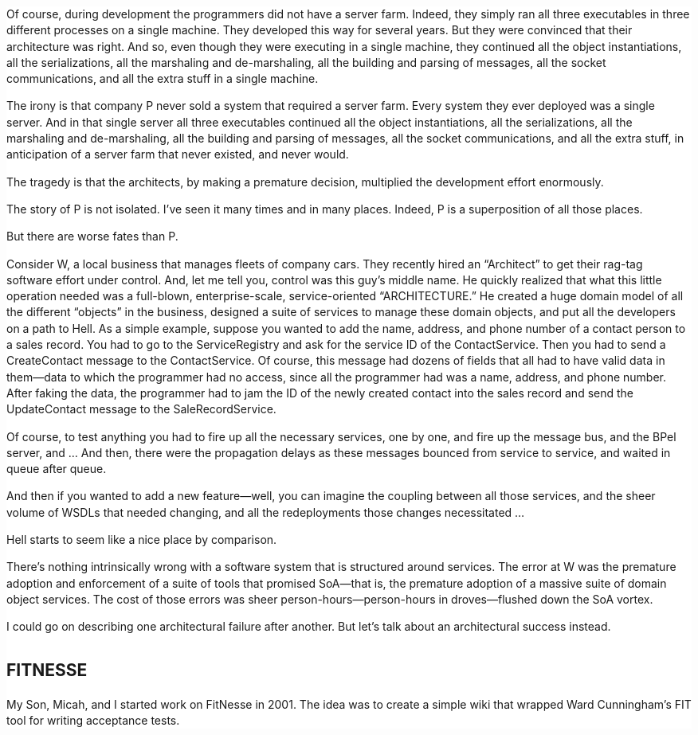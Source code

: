 Of course, during development the programmers did not have a server farm. Indeed, they simply ran all three executables in three different processes on a single machine. They developed this way for several years. But they were convinced that their architecture was right. And so, even though they were executing in a single machine, they continued all the object instantiations, all the serializations, all the marshaling and de-marshaling, all the building and parsing of messages, all the socket communications, and all the extra stuff in a single machine.

The irony is that company P never sold a system that required a server farm. Every system they ever deployed was a single server. And in that single server all three executables continued all the object instantiations, all the serializations, all the marshaling and de-marshaling, all the building and parsing of messages, all the socket communications, and all the extra stuff, in anticipation of a server farm that never existed, and never would.

The tragedy is that the architects, by making a premature decision, multiplied the development effort enormously.

The story of P is not isolated. I’ve seen it many times and in many places. Indeed, P is a superposition of all those places.

But there are worse fates than P.

Consider W, a local business that manages fleets of company cars. They recently hired an “Architect” to get their rag-tag software effort under control. And, let me tell you, control was this guy’s middle name. He quickly realized that what this little operation needed was a full-blown, enterprise-scale, service-oriented “ARCHITECTURE.” He created a huge domain model of all the different “objects” in the business, designed a suite of services to manage these domain objects, and put all the developers on a path to Hell. As a simple example, suppose you wanted to add the name, address, and phone number of a contact person to a sales record. You had to go to the ServiceRegistry and ask for the service ID of the ContactService. Then you had to send a CreateContact message to the ContactService. Of course, this message had dozens of fields that all had to have valid data in them—data to which the programmer had no access, since all the programmer had was a name, address, and phone number. After faking the data, the programmer had to jam the ID of the newly created contact into the sales record and send the UpdateContact message to the SaleRecordService.

Of course, to test anything you had to fire up all the necessary services, one by one, and fire up the message bus, and the BPel server, and … And then, there were the propagation delays as these messages bounced from service to service, and waited in queue after queue.

And then if you wanted to add a new feature—well, you can imagine the coupling between all those services, and the sheer volume of WSDLs that needed changing, and all the redeployments those changes necessitated …

Hell starts to seem like a nice place by comparison.

There’s nothing intrinsically wrong with a software system that is structured around services. The error at W was the premature adoption and enforcement of a suite of tools that promised SoA—that is, the premature adoption of a massive suite of domain object services. The cost of those errors was sheer person-hours—person-hours in droves—flushed down the SoA vortex.

I could go on describing one architectural failure after another. But let’s talk about an architectural success instead.

## FITNESSE

My Son, Micah, and I started work on FitNesse in 2001. The idea was to create a simple wiki that wrapped Ward Cunningham’s FIT tool for writing acceptance tests.
